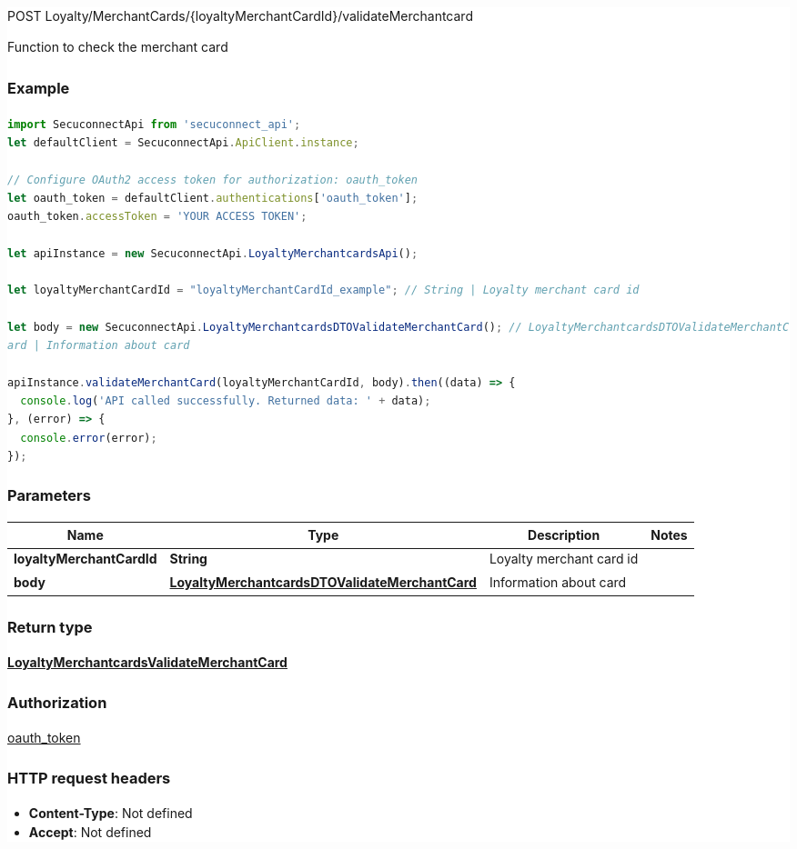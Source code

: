 POST Loyalty/MerchantCards/{loyaltyMerchantCardId}/validateMerchantcard

Function to check the merchant card

### Example
```javascript
import SecuconnectApi from 'secuconnect_api';
let defaultClient = SecuconnectApi.ApiClient.instance;

// Configure OAuth2 access token for authorization: oauth_token
let oauth_token = defaultClient.authentications['oauth_token'];
oauth_token.accessToken = 'YOUR ACCESS TOKEN';

let apiInstance = new SecuconnectApi.LoyaltyMerchantcardsApi();

let loyaltyMerchantCardId = "loyaltyMerchantCardId_example"; // String | Loyalty merchant card id

let body = new SecuconnectApi.LoyaltyMerchantcardsDTOValidateMerchantCard(); // LoyaltyMerchantcardsDTOValidateMerchantCard | Information about card

apiInstance.validateMerchantCard(loyaltyMerchantCardId, body).then((data) => {
  console.log('API called successfully. Returned data: ' + data);
}, (error) => {
  console.error(error);
});

```

### Parameters

Name | Type | Description  | Notes
------------- | ------------- | ------------- | -------------
 **loyaltyMerchantCardId** | **String**| Loyalty merchant card id | 
 **body** | [**LoyaltyMerchantcardsDTOValidateMerchantCard**](LoyaltyMerchantcardsDTOValidateMerchantCard.md)| Information about card | 

### Return type

[**LoyaltyMerchantcardsValidateMerchantCard**](LoyaltyMerchantcardsValidateMerchantCard.md)

### Authorization

[oauth_token](../README.md#oauth_token)

### HTTP request headers

 - **Content-Type**: Not defined
 - **Accept**: Not defined

